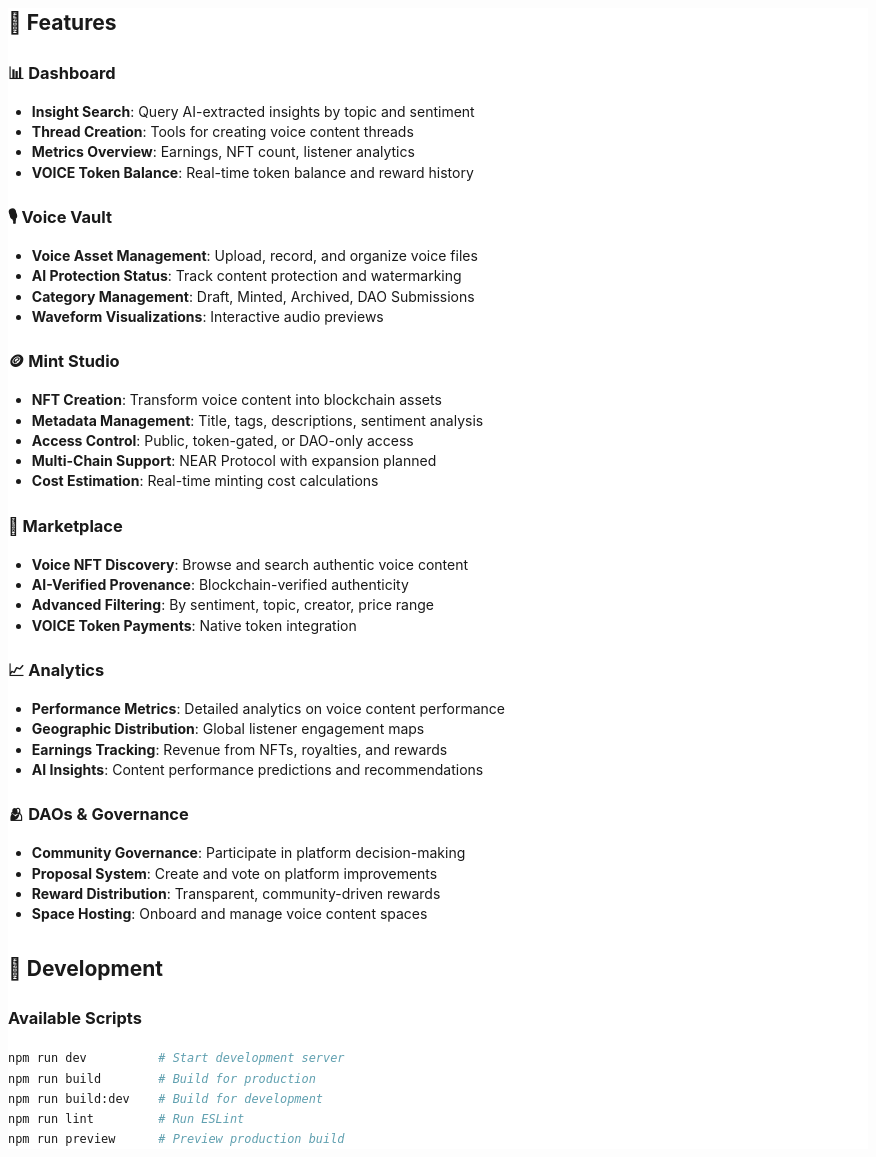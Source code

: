 ## 🎨 Features

### 📊 Dashboard
- **Insight Search**: Query AI-extracted insights by topic and sentiment
- **Thread Creation**: Tools for creating voice content threads
- **Metrics Overview**: Earnings, NFT count, listener analytics
- **VOICE Token Balance**: Real-time token balance and reward history

### 🎙️ Voice Vault
- **Voice Asset Management**: Upload, record, and organize voice files
- **AI Protection Status**: Track content protection and watermarking
- **Category Management**: Draft, Minted, Archived, DAO Submissions
- **Waveform Visualizations**: Interactive audio previews

### 🪙 Mint Studio
- **NFT Creation**: Transform voice content into blockchain assets
- **Metadata Management**: Title, tags, descriptions, sentiment analysis
- **Access Control**: Public, token-gated, or DAO-only access
- **Multi-Chain Support**: NEAR Protocol with expansion planned
- **Cost Estimation**: Real-time minting cost calculations

### 🛒 Marketplace
- **Voice NFT Discovery**: Browse and search authentic voice content
- **AI-Verified Provenance**: Blockchain-verified authenticity
- **Advanced Filtering**: By sentiment, topic, creator, price range
- **VOICE Token Payments**: Native token integration

### 📈 Analytics
- **Performance Metrics**: Detailed analytics on voice content performance
- **Geographic Distribution**: Global listener engagement maps
- **Earnings Tracking**: Revenue from NFTs, royalties, and rewards
- **AI Insights**: Content performance predictions and recommendations

### 🫂 DAOs & Governance
- **Community Governance**: Participate in platform decision-making
- **Proposal System**: Create and vote on platform improvements
- **Reward Distribution**: Transparent, community-driven rewards
- **Space Hosting**: Onboard and manage voice content spaces

## 🔧 Development

### Available Scripts

```sh
npm run dev          # Start development server
npm run build        # Build for production
npm run build:dev    # Build for development
npm run lint         # Run ESLint
npm run preview      # Preview production build
```
